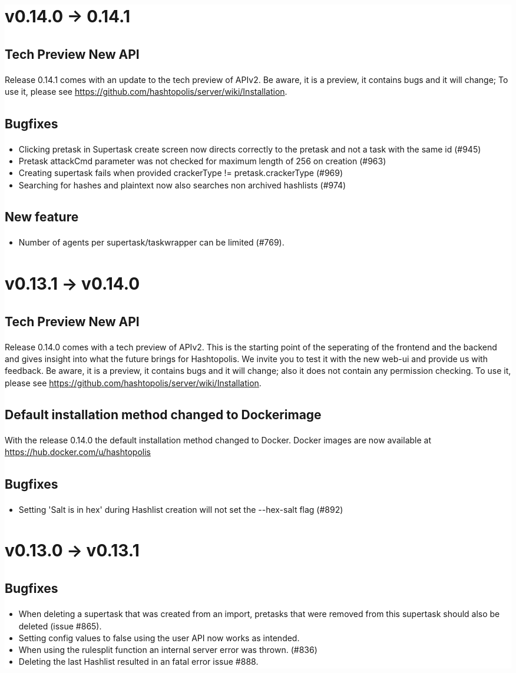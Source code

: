 # v0.14.0 -> 0.14.1

## Tech Preview New API
Release 0.14.1 comes with an update to the tech preview of APIv2. Be aware, it is a preview, it contains bugs and it will change; To use it, please see https://github.com/hashtopolis/server/wiki/Installation.

## Bugfixes
- Clicking pretask in Supertask create screen now directs correctly to the pretask and not a task with the same id (#945)
- Pretask attackCmd parameter was not checked for maximum length of 256 on creation (#963)
- Creating supertask fails when provided crackerType != pretask.crackerType (#969)
- Searching for hashes and plaintext now also searches non archived hashlists (#974)

## New feature
- Number of agents per supertask/taskwrapper can be limited (#769).


# v0.13.1 -> v0.14.0

## Tech Preview New API
Release 0.14.0 comes with a tech preview of APIv2. This is the starting point of the seperating of the frontend and the backend and gives 
insight into what the future brings for Hashtopolis. We invite you to test it with the new web-ui and provide us with feedback. Be aware, 
it is a preview, it contains bugs and it will change; also it does not contain any permission checking. To use it, please see 
https://github.com/hashtopolis/server/wiki/Installation.

## Default installation method changed to Dockerimage
With the release 0.14.0 the default installation method changed to Docker. Docker images are now available at https://hub.docker.com/u/hashtopolis

## Bugfixes
- Setting 'Salt is in hex' during Hashlist creation will not set the --hex-salt flag (#892)

# v0.13.0 -> v0.13.1

## Bugfixes

- When deleting a supertask that was created from an import, pretasks that were removed from this supertask should also be deleted (issue #865).
- Setting config values to false using the user API now works as intended.
- When using the rulesplit function an internal server error was thrown. (#836)
- Deleting the last Hashlist resulted in an fatal error issue #888.
